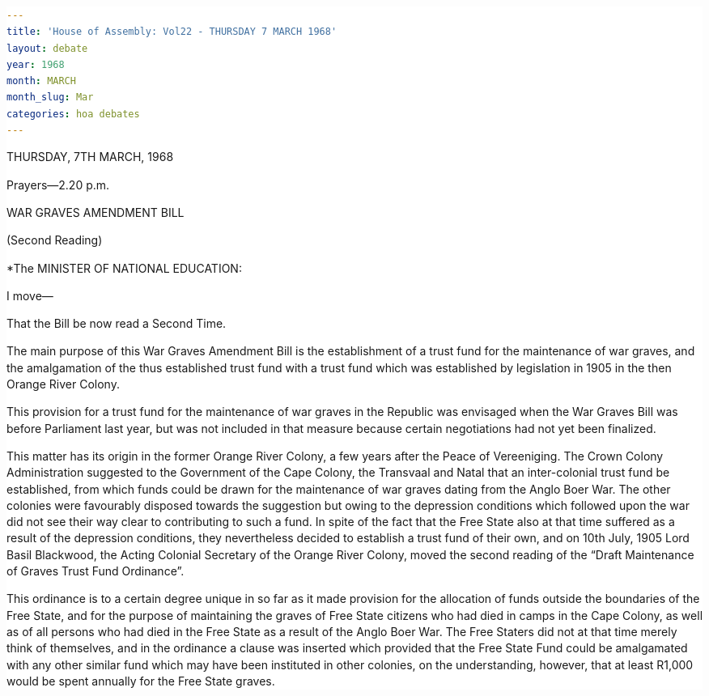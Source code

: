 ```yaml
---
title: 'House of Assembly: Vol22 - THURSDAY 7 MARCH 1968'
layout: debate
year: 1968
month: MARCH
month_slug: Mar
categories: hoa debates
---
```


<debateSection name="#opening">

<heading>THURSDAY, 7TH MARCH, 1968</heading>

<prayers><narrative><recordedTime time="1968-03-07T14:20:00">Prayers&#x2014;2.20 p.m.</recordedTime></narrative></prayers>

<debateSection name="#war_graves_amendment_bill">

<heading>WAR GRAVES AMENDMENT BILL</heading>

<summary>(Second Reading)</summary>

<speech by="#minister_of_national_education">

<from>*The <person refersTo="hansard_za">MINISTER OF NATIONAL EDUCATION</person>:</from>

<p>I move&#x2014;</p>

<block name="quote">That the Bill be now read a Second Time.</block>

<p>The main purpose of this War Graves Amendment Bill is the establishment of a trust fund for the maintenance of war graves, and the amalgamation of the thus established trust fund with a trust fund which was established by legislation in 1905 in the then Orange River Colony.</p>

<p>This provision for a trust fund for the maintenance of war graves in the Republic was envisaged when the War Graves Bill was before Parliament last year, but was not included in that measure because certain negotiations had not yet been finalized.</p>

<p>This matter has its origin in the former Orange River Colony, a few years after the Peace of Vereeniging. The Crown Colony Administration suggested to the Government of the Cape Colony, the Transvaal and Natal that an inter-colonial trust fund be established, from which funds could be drawn for the maintenance of war graves dating from the Anglo Boer War. The other colonies were favourably disposed towards the suggestion but owing to the depression conditions which followed upon the war did not see their way clear to contributing to such a fund. In spite of the fact that the Free State also at that time suffered as a result of the depression conditions, they nevertheless decided to establish a trust fund of their own, and on 10th July, 1905 Lord Basil Blackwood, the Acting Colonial Secretary of the Orange River Colony, moved the second reading of the &#x201C;Draft Maintenance of Graves Trust Fund Ordinance&#x201D;.</p>

<p>This ordinance is to a certain degree unique in so far as it made provision for the allocation of funds outside the boundaries of the Free State, and for the purpose of maintaining the graves of Free State citizens who had died in camps in the Cape Colony, as well as of all persons who had died in the Free State as a result of the Anglo Boer War. The Free Staters did not at that time merely think of themselves, and in the ordinance a clause was inserted which provided that the Free State Fund could be amalgamated with any other similar fund which may have been instituted in other colonies, on the understanding, however, that at least R1,000 would be spent annually for the Free State graves.</p>
